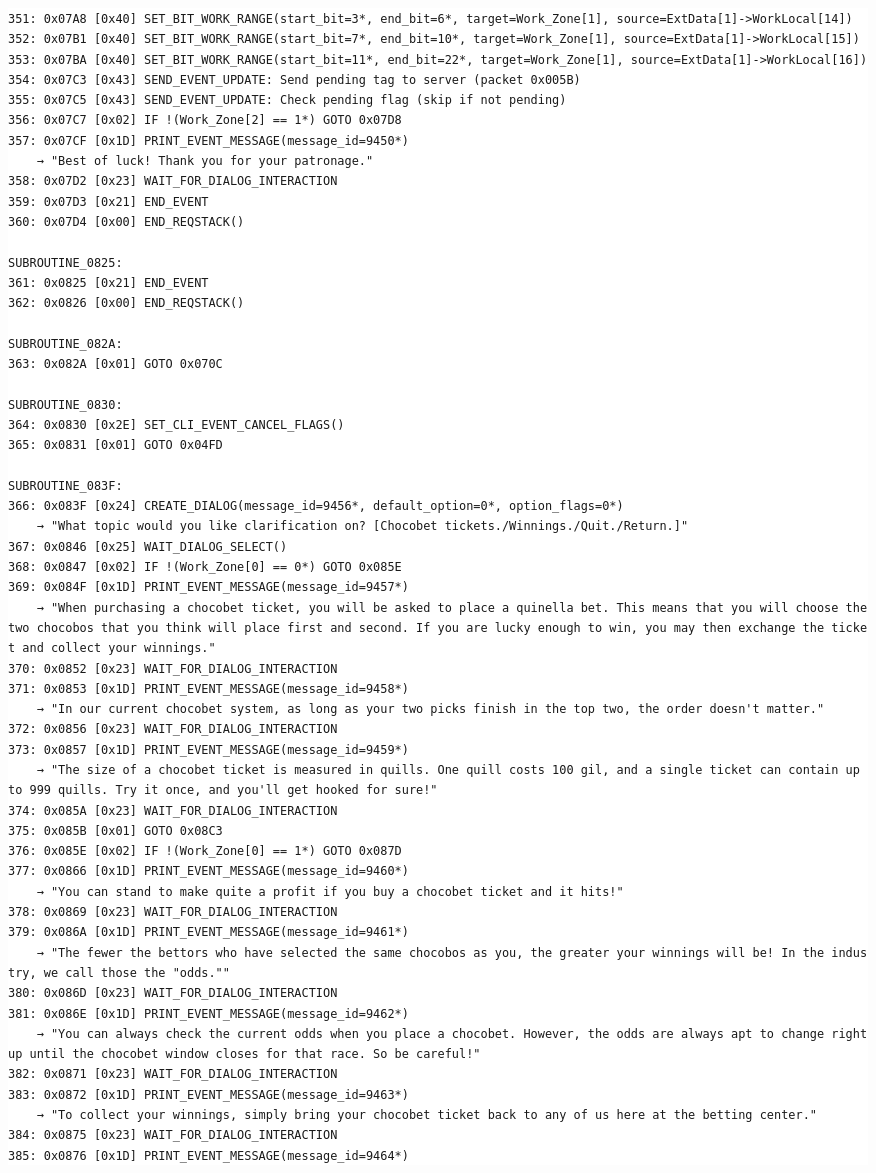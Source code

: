 ```
351: 0x07A8 [0x40] SET_BIT_WORK_RANGE(start_bit=3*, end_bit=6*, target=Work_Zone[1], source=ExtData[1]->WorkLocal[14])
352: 0x07B1 [0x40] SET_BIT_WORK_RANGE(start_bit=7*, end_bit=10*, target=Work_Zone[1], source=ExtData[1]->WorkLocal[15])
353: 0x07BA [0x40] SET_BIT_WORK_RANGE(start_bit=11*, end_bit=22*, target=Work_Zone[1], source=ExtData[1]->WorkLocal[16])
354: 0x07C3 [0x43] SEND_EVENT_UPDATE: Send pending tag to server (packet 0x005B)
355: 0x07C5 [0x43] SEND_EVENT_UPDATE: Check pending flag (skip if not pending)
356: 0x07C7 [0x02] IF !(Work_Zone[2] == 1*) GOTO 0x07D8
357: 0x07CF [0x1D] PRINT_EVENT_MESSAGE(message_id=9450*)
    → "Best of luck! Thank you for your patronage."
358: 0x07D2 [0x23] WAIT_FOR_DIALOG_INTERACTION
359: 0x07D3 [0x21] END_EVENT
360: 0x07D4 [0x00] END_REQSTACK()

SUBROUTINE_0825:
361: 0x0825 [0x21] END_EVENT
362: 0x0826 [0x00] END_REQSTACK()

SUBROUTINE_082A:
363: 0x082A [0x01] GOTO 0x070C

SUBROUTINE_0830:
364: 0x0830 [0x2E] SET_CLI_EVENT_CANCEL_FLAGS()
365: 0x0831 [0x01] GOTO 0x04FD

SUBROUTINE_083F:
366: 0x083F [0x24] CREATE_DIALOG(message_id=9456*, default_option=0*, option_flags=0*)
    → "What topic would you like clarification on? [Chocobet tickets./Winnings./Quit./Return.]"
367: 0x0846 [0x25] WAIT_DIALOG_SELECT()
368: 0x0847 [0x02] IF !(Work_Zone[0] == 0*) GOTO 0x085E
369: 0x084F [0x1D] PRINT_EVENT_MESSAGE(message_id=9457*)
    → "When purchasing a chocobet ticket, you will be asked to place a quinella bet. This means that you will choose the two chocobos that you think will place first and second. If you are lucky enough to win, you may then exchange the ticket and collect your winnings."
370: 0x0852 [0x23] WAIT_FOR_DIALOG_INTERACTION
371: 0x0853 [0x1D] PRINT_EVENT_MESSAGE(message_id=9458*)
    → "In our current chocobet system, as long as your two picks finish in the top two, the order doesn't matter."
372: 0x0856 [0x23] WAIT_FOR_DIALOG_INTERACTION
373: 0x0857 [0x1D] PRINT_EVENT_MESSAGE(message_id=9459*)
    → "The size of a chocobet ticket is measured in quills. One quill costs 100 gil, and a single ticket can contain up to 999 quills. Try it once, and you'll get hooked for sure!"
374: 0x085A [0x23] WAIT_FOR_DIALOG_INTERACTION
375: 0x085B [0x01] GOTO 0x08C3
376: 0x085E [0x02] IF !(Work_Zone[0] == 1*) GOTO 0x087D
377: 0x0866 [0x1D] PRINT_EVENT_MESSAGE(message_id=9460*)
    → "You can stand to make quite a profit if you buy a chocobet ticket and it hits!"
378: 0x0869 [0x23] WAIT_FOR_DIALOG_INTERACTION
379: 0x086A [0x1D] PRINT_EVENT_MESSAGE(message_id=9461*)
    → "The fewer the bettors who have selected the same chocobos as you, the greater your winnings will be! In the industry, we call those the "odds.""
380: 0x086D [0x23] WAIT_FOR_DIALOG_INTERACTION
381: 0x086E [0x1D] PRINT_EVENT_MESSAGE(message_id=9462*)
    → "You can always check the current odds when you place a chocobet. However, the odds are always apt to change right up until the chocobet window closes for that race. So be careful!"
382: 0x0871 [0x23] WAIT_FOR_DIALOG_INTERACTION
383: 0x0872 [0x1D] PRINT_EVENT_MESSAGE(message_id=9463*)
    → "To collect your winnings, simply bring your chocobet ticket back to any of us here at the betting center."
384: 0x0875 [0x23] WAIT_FOR_DIALOG_INTERACTION
385: 0x0876 [0x1D] PRINT_EVENT_MESSAGE(message_id=9464*)
```
